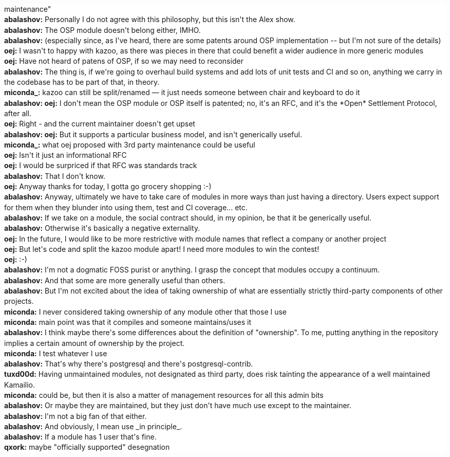 maintenance"  
**abalashov:** Personally I do not agree with this philosophy, but this
isn't the Alex show.  
**abalashov:** The OSP module doesn't belong either, IMHO.  
**abalashov:** (especially since, as I've heard, there are some patents
around OSP implementation -- but I'm not sure of the details)  
**oej:** I wasn't to happy with kazoo, as there was pieces in there that
could benefit a wider audience in more generic modules  
**oej:** Have not heard of patens of OSP, if so we may need to
reconsider  
**abalashov:** The thing is, if we're going to overhaul build systems
and add lots of unit tests and CI and so on, anything we carry in the
codebase has to be part of that, in theory.  
**miconda\_:** kazoo can still be split/renamed — it just needs someone
between chair and keyboard to do it  
**abalashov: oej:** I don't mean the OSP module or OSP itself is
patented; no, it's an RFC, and it's the \*Open\* Settlement Protocol,
after all.  
**oej:** Right - and the current maintainer doesn't get upset  
**abalashov: oej:** But it supports a particular business model, and
isn't generically useful.  
**miconda\_:** what oej proposed with 3rd party maintenance could be
useful  
**oej:** Isn't it just an informational RFC  
**oej:** I would be surpriced if that RFC was standards track  
**abalashov:** That I don't know.  
**oej:** Anyway thanks for today, I gotta go grocery shopping :-)  
**abalashov:** Anyway, ultimately we have to take care of modules in
more ways than just having a directory. Users expect support for them
when they blunder into using them, test and CI coverage... etc.  
**abalashov:** If we take on a module, the social contract should, in my
opinion, be that it be generically useful.  
**abalashov:** Otherwise it's basically a negative externality.  
**oej:** In the future, I would like to be more restrictive with module
names that reflect a company or another project  
**oej:** But let's code and split the kazoo module apart! I need more
modules to win the contest!  
**oej:** :-)  
**abalashov:** I'm not a dogmatic FOSS purist or anything. I grasp the
concept that modules occupy a continuum.  
**abalashov:** And that some are more generally useful than others.  
**abalashov:** But I'm not excited about the idea of taking ownership of
what are essentially strictly third-party components of other
projects.  
**miconda:** I never considered taking ownership of any module other
that those I use  
**miconda:** main point was that it compiles and someone maintains/uses
it  
**abalashov:** I think maybe there's some differences about the
definition of "ownership". To me, putting anything in the repository
implies a certain amount of ownership by the project.  
**miconda:** I test whatever I use  
**abalashov:** That's why there's postgresql and there's
postgresql-contrib.  
**tuxd00d:** Having unmaintained modules, not designated as third party,
does risk tainting the appearance of a well maintained Kamailio.  
**miconda:** could be, but then it is also a matter of management
resources for all this admin bits  
**abalashov:** Or maybe they are maintained, but they just don't have
much use except to the maintainer.  
**abalashov:** I'm not a big fan of that either.  
**abalashov:** And obviously, I mean use \_in principle\_.  
**abalashov:** If a module has 1 user that's fine.  
**qxork:** maybe "officially supported" desegnation  
